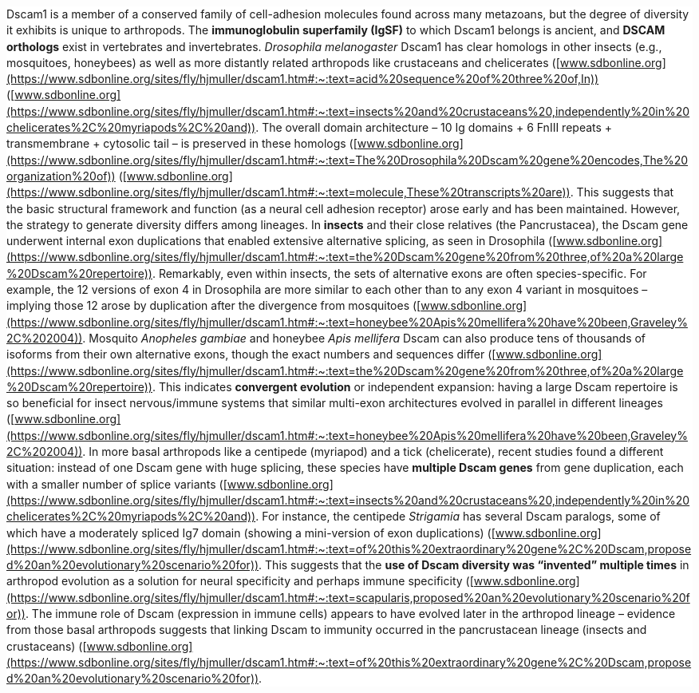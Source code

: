 Dscam1 is a member of a conserved family of cell-adhesion molecules found across many metazoans, but the degree of diversity it exhibits is unique to arthropods. The **immunoglobulin superfamily (IgSF)** to which Dscam1 belongs is ancient, and **DSCAM orthologs** exist in vertebrates and invertebrates. *Drosophila melanogaster* Dscam1 has clear homologs in other insects (e.g., mosquitoes, honeybees) as well as more distantly related arthropods like crustaceans and chelicerates ([www.sdbonline.org](https://www.sdbonline.org/sites/fly/hjmuller/dscam1.htm#:~:text=acid%20sequence%20of%20three%20of,In)) ([www.sdbonline.org](https://www.sdbonline.org/sites/fly/hjmuller/dscam1.htm#:~:text=insects%20and%20crustaceans%20,independently%20in%20chelicerates%2C%20myriapods%2C%20and)). The overall domain architecture – 10 Ig domains + 6 FnIII repeats + transmembrane + cytosolic tail – is preserved in these homologs ([www.sdbonline.org](https://www.sdbonline.org/sites/fly/hjmuller/dscam1.htm#:~:text=The%20Drosophila%20Dscam%20gene%20encodes,The%20organization%20of)) ([www.sdbonline.org](https://www.sdbonline.org/sites/fly/hjmuller/dscam1.htm#:~:text=molecule,These%20transcripts%20are)). This suggests that the basic structural framework and function (as a neural cell adhesion receptor) arose early and has been maintained. However, the strategy to generate diversity differs among lineages. In **insects** and their close relatives (the Pancrustacea), the Dscam gene underwent internal exon duplications that enabled extensive alternative splicing, as seen in Drosophila ([www.sdbonline.org](https://www.sdbonline.org/sites/fly/hjmuller/dscam1.htm#:~:text=the%20Dscam%20gene%20from%20three,of%20a%20large%20Dscam%20repertoire)). Remarkably, even within insects, the sets of alternative exons are often species-specific. For example, the 12 versions of exon 4 in Drosophila are more similar to each other than to any exon 4 variant in mosquitoes – implying those 12 arose by duplication after the divergence from mosquitoes ([www.sdbonline.org](https://www.sdbonline.org/sites/fly/hjmuller/dscam1.htm#:~:text=honeybee%20Apis%20mellifera%20have%20been,Graveley%2C%202004)). Mosquito *Anopheles gambiae* and honeybee *Apis mellifera* Dscam can also produce tens of thousands of isoforms from their own alternative exons, though the exact numbers and sequences differ ([www.sdbonline.org](https://www.sdbonline.org/sites/fly/hjmuller/dscam1.htm#:~:text=the%20Dscam%20gene%20from%20three,of%20a%20large%20Dscam%20repertoire)). This indicates **convergent evolution** or independent expansion: having a large Dscam repertoire is so beneficial for insect nervous/immune systems that similar multi-exon architectures evolved in parallel in different lineages ([www.sdbonline.org](https://www.sdbonline.org/sites/fly/hjmuller/dscam1.htm#:~:text=honeybee%20Apis%20mellifera%20have%20been,Graveley%2C%202004)). In more basal arthropods like a centipede (myriapod) and a tick (chelicerate), recent studies found a different situation: instead of one Dscam gene with huge splicing, these species have **multiple Dscam genes** from gene duplication, each with a smaller number of splice variants ([www.sdbonline.org](https://www.sdbonline.org/sites/fly/hjmuller/dscam1.htm#:~:text=insects%20and%20crustaceans%20,independently%20in%20chelicerates%2C%20myriapods%2C%20and)). For instance, the centipede *Strigamia* has several Dscam paralogs, some of which have a moderately spliced Ig7 domain (showing a mini-version of exon duplications) ([www.sdbonline.org](https://www.sdbonline.org/sites/fly/hjmuller/dscam1.htm#:~:text=of%20this%20extraordinary%20gene%2C%20Dscam,proposed%20an%20evolutionary%20scenario%20for)). This suggests that the **use of Dscam diversity was “invented” multiple times** in arthropod evolution as a solution for neural specificity and perhaps immune specificity ([www.sdbonline.org](https://www.sdbonline.org/sites/fly/hjmuller/dscam1.htm#:~:text=scapularis,proposed%20an%20evolutionary%20scenario%20for)). The immune role of Dscam (expression in immune cells) appears to have evolved later in the arthropod lineage – evidence from those basal arthropods suggests that linking Dscam to immunity occurred in the pancrustacean lineage (insects and crustaceans) ([www.sdbonline.org](https://www.sdbonline.org/sites/fly/hjmuller/dscam1.htm#:~:text=of%20this%20extraordinary%20gene%2C%20Dscam,proposed%20an%20evolutionary%20scenario%20for)).
